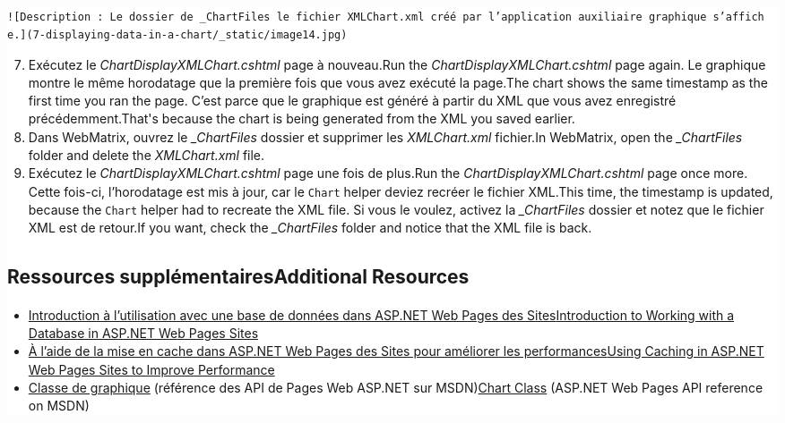     ![Description : Le dossier de _ChartFiles le fichier XMLChart.xml créé par l’application auxiliaire graphique s’affiche.](7-displaying-data-in-a-chart/_static/image14.jpg)
7. <span data-ttu-id="d5a47-346">Exécutez le *ChartDisplayXMLChart.cshtml* page à nouveau.</span><span class="sxs-lookup"><span data-stu-id="d5a47-346">Run the *ChartDisplayXMLChart.cshtml* page again.</span></span> <span data-ttu-id="d5a47-347">Le graphique montre le même horodatage que la première fois que vous avez exécuté la page.</span><span class="sxs-lookup"><span data-stu-id="d5a47-347">The chart shows the same timestamp as the first time you ran the page.</span></span> <span data-ttu-id="d5a47-348">C’est parce que le graphique est généré à partir du XML que vous avez enregistré précédemment.</span><span class="sxs-lookup"><span data-stu-id="d5a47-348">That's because the chart is being generated from the XML you saved earlier.</span></span>
8. <span data-ttu-id="d5a47-349">Dans WebMatrix, ouvrez le  *\_ChartFiles* dossier et supprimer les *XMLChart.xml* fichier.</span><span class="sxs-lookup"><span data-stu-id="d5a47-349">In WebMatrix, open the *\_ChartFiles* folder and delete the *XMLChart.xml* file.</span></span>
9. <span data-ttu-id="d5a47-350">Exécutez le *ChartDisplayXMLChart.cshtml* page une fois de plus.</span><span class="sxs-lookup"><span data-stu-id="d5a47-350">Run the *ChartDisplayXMLChart.cshtml* page once more.</span></span> <span data-ttu-id="d5a47-351">Cette fois-ci, l’horodatage est mis à jour, car le `Chart` helper deviez recréer le fichier XML.</span><span class="sxs-lookup"><span data-stu-id="d5a47-351">This time, the timestamp is updated, because the `Chart` helper had to recreate the XML file.</span></span> <span data-ttu-id="d5a47-352">Si vous le voulez, activez la  *\_ChartFiles* dossier et notez que le fichier XML est de retour.</span><span class="sxs-lookup"><span data-stu-id="d5a47-352">If you want, check the *\_ChartFiles* folder and notice that the XML file is back.</span></span>

<a id="Additional_Resources"></a>
## <a name="additional-resources"></a><span data-ttu-id="d5a47-353">Ressources supplémentaires</span><span class="sxs-lookup"><span data-stu-id="d5a47-353">Additional Resources</span></span>

- [<span data-ttu-id="d5a47-354">Introduction à l’utilisation avec une base de données dans ASP.NET Web Pages des Sites</span><span class="sxs-lookup"><span data-stu-id="d5a47-354">Introduction to Working with a Database in ASP.NET Web Pages Sites</span></span>](https://go.microsoft.com/fwlink/?LinkId=202893)
- [<span data-ttu-id="d5a47-355">À l’aide de la mise en cache dans ASP.NET Web Pages des Sites pour améliorer les performances</span><span class="sxs-lookup"><span data-stu-id="d5a47-355">Using Caching in ASP.NET Web Pages Sites to Improve Performance</span></span>](https://go.microsoft.com/fwlink/?LinkId=202903)
- <span data-ttu-id="d5a47-356">[Classe de graphique](https://msdn.microsoft.com/library/system.web.helpers.chart(v=vs.99)) (référence des API de Pages Web ASP.NET sur MSDN)</span><span class="sxs-lookup"><span data-stu-id="d5a47-356">[Chart Class](https://msdn.microsoft.com/library/system.web.helpers.chart(v=vs.99)) (ASP.NET Web Pages API reference on MSDN)</span></span>
